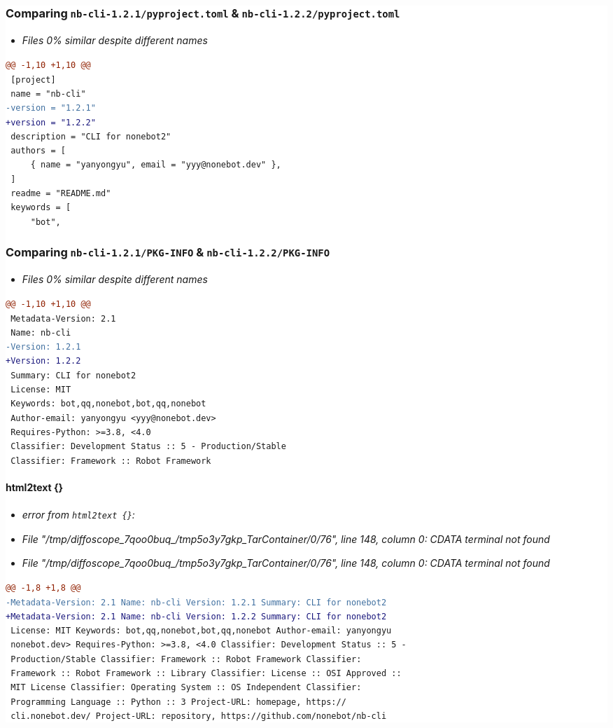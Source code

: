 ### Comparing `nb-cli-1.2.1/pyproject.toml` & `nb-cli-1.2.2/pyproject.toml`

 * *Files 0% similar despite different names*

```diff
@@ -1,10 +1,10 @@
 [project]
 name = "nb-cli"
-version = "1.2.1"
+version = "1.2.2"
 description = "CLI for nonebot2"
 authors = [
     { name = "yanyongyu", email = "yyy@nonebot.dev" },
 ]
 readme = "README.md"
 keywords = [
     "bot",
```

### Comparing `nb-cli-1.2.1/PKG-INFO` & `nb-cli-1.2.2/PKG-INFO`

 * *Files 0% similar despite different names*

```diff
@@ -1,10 +1,10 @@
 Metadata-Version: 2.1
 Name: nb-cli
-Version: 1.2.1
+Version: 1.2.2
 Summary: CLI for nonebot2
 License: MIT
 Keywords: bot,qq,nonebot,bot,qq,nonebot
 Author-email: yanyongyu <yyy@nonebot.dev>
 Requires-Python: >=3.8, <4.0
 Classifier: Development Status :: 5 - Production/Stable
 Classifier: Framework :: Robot Framework
```

#### html2text {}

 * *error from `html2text {}`:*

 * *File "/tmp/diffoscope_7qoo0buq_/tmp5o3y7gkp_TarContainer/0/76", line 148, column 0: CDATA terminal not found*

 * *File "/tmp/diffoscope_7qoo0buq_/tmp5o3y7gkp_TarContainer/0/76", line 148, column 0: CDATA terminal not found*

```diff
@@ -1,8 +1,8 @@
-Metadata-Version: 2.1 Name: nb-cli Version: 1.2.1 Summary: CLI for nonebot2
+Metadata-Version: 2.1 Name: nb-cli Version: 1.2.2 Summary: CLI for nonebot2
 License: MIT Keywords: bot,qq,nonebot,bot,qq,nonebot Author-email: yanyongyu
 nonebot.dev> Requires-Python: >=3.8, <4.0 Classifier: Development Status :: 5 -
 Production/Stable Classifier: Framework :: Robot Framework Classifier:
 Framework :: Robot Framework :: Library Classifier: License :: OSI Approved ::
 MIT License Classifier: Operating System :: OS Independent Classifier:
 Programming Language :: Python :: 3 Project-URL: homepage, https://
 cli.nonebot.dev/ Project-URL: repository, https://github.com/nonebot/nb-cli
```

